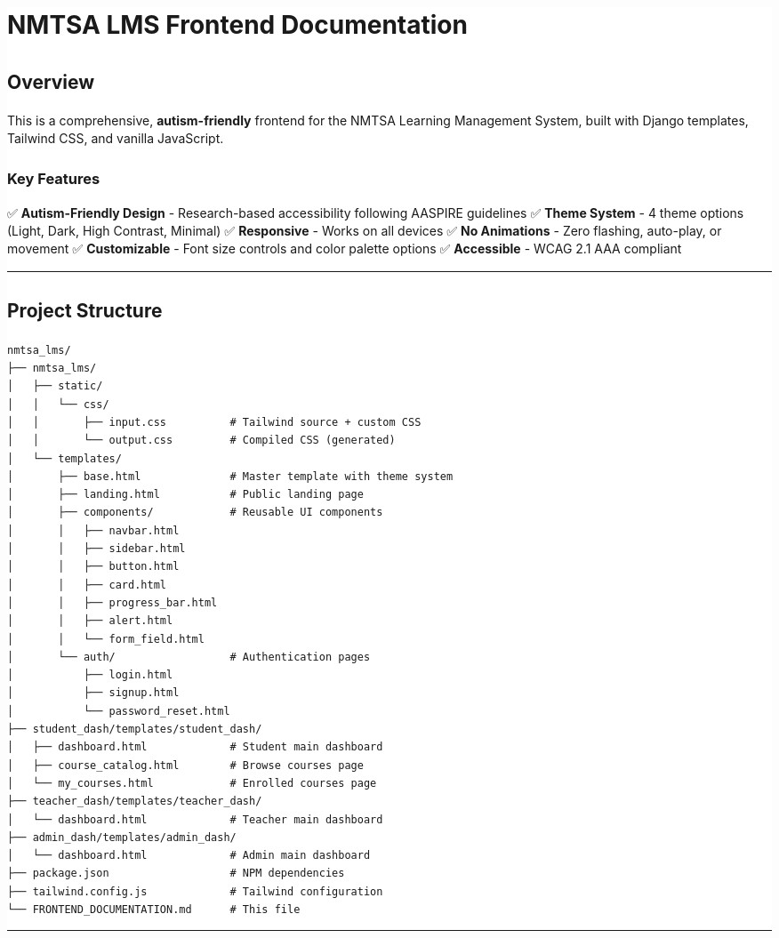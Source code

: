 # NMTSA LMS Frontend Documentation

## Overview

This is a comprehensive, **autism-friendly** frontend for the NMTSA Learning Management System, built with Django templates, Tailwind CSS, and vanilla JavaScript.

### Key Features

✅ **Autism-Friendly Design** - Research-based accessibility following AASPIRE guidelines
✅ **Theme System** - 4 theme options (Light, Dark, High Contrast, Minimal)
✅ **Responsive** - Works on all devices
✅ **No Animations** - Zero flashing, auto-play, or movement
✅ **Customizable** - Font size controls and color palette options
✅ **Accessible** - WCAG 2.1 AAA compliant

---

## Project Structure

```
nmtsa_lms/
├── nmtsa_lms/
│   ├── static/
│   │   └── css/
│   │       ├── input.css          # Tailwind source + custom CSS
│   │       └── output.css         # Compiled CSS (generated)
│   └── templates/
│       ├── base.html              # Master template with theme system
│       ├── landing.html           # Public landing page
│       ├── components/            # Reusable UI components
│       │   ├── navbar.html
│       │   ├── sidebar.html
│       │   ├── button.html
│       │   ├── card.html
│       │   ├── progress_bar.html
│       │   ├── alert.html
│       │   └── form_field.html
│       └── auth/                  # Authentication pages
│           ├── login.html
│           ├── signup.html
│           └── password_reset.html
├── student_dash/templates/student_dash/
│   ├── dashboard.html             # Student main dashboard
│   ├── course_catalog.html        # Browse courses page
│   └── my_courses.html            # Enrolled courses page
├── teacher_dash/templates/teacher_dash/
│   └── dashboard.html             # Teacher main dashboard
├── admin_dash/templates/admin_dash/
│   └── dashboard.html             # Admin main dashboard
├── package.json                   # NPM dependencies
├── tailwind.config.js             # Tailwind configuration
└── FRONTEND_DOCUMENTATION.md      # This file
```

---